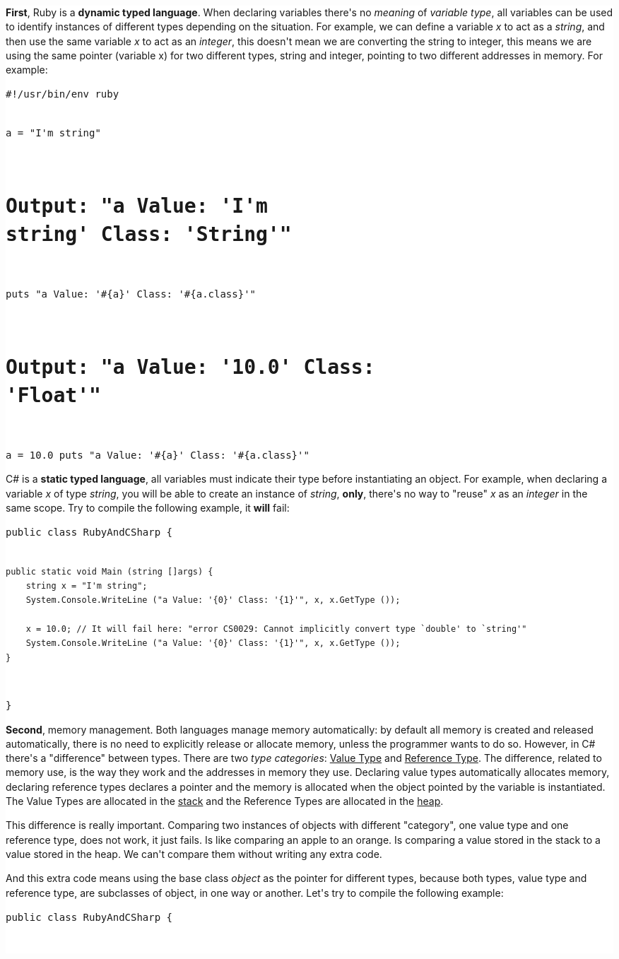 <p><strong>First</strong>, Ruby is a <strong>dynamic typed language</strong>. When declaring variables there's no <em>meaning</em> of <em>variable type</em>, all variables can be used to identify instances of different types depending on the situation. For example, we can define a variable <em>x</em> to act as a <em>string</em>, and then use the same variable <em>x</em> to act as an <em>integer</em>, this doesn't mean we are converting the string to integer, this means we are using the same pointer (variable x) for two different types, string and integer, pointing to two different addresses in memory. For example:</p>
<pre class="brush:ruby">#!/usr/bin/env ruby

a = "I'm string"
# Output: "a Value: 'I'm string' Class: 'String'"
puts "a Value: '#{a}' Class: '#{a.class}'"

# Output: "a Value: '10.0' Class: 'Float'"
a = 10.0
puts "a Value: '#{a}' Class: '#{a.class}'"</pre>
<p>C# is a <strong>static typed language</strong>, all variables must indicate their type before instantiating an object. For example, when declaring a variable <em>x</em> of type <em>string</em>, you will be able to create an instance of <em>string</em>, <strong>only</strong>, there's no way to "reuse" <em>x</em> as an <em>integer</em> in the same scope. Try to compile the following example, it <strong>will</strong> fail:</p>
<pre class="brush:csharp">public class RubyAndCSharp {
	
	public static void Main (string []args) {
		string x = "I'm string";
		System.Console.WriteLine ("a Value: '{0}' Class: '{1}'", x, x.GetType ());

		x = 10.0; // It will fail here: "error CS0029: Cannot implicitly convert type `double' to `string'"
		System.Console.WriteLine ("a Value: '{0}' Class: '{1}'", x, x.GetType ());
	}
}</pre>
<p><strong>Second</strong>, memory management. Both languages manage memory automatically: by default all memory is created and released automatically, there is no need to explicitly release or allocate memory, unless the programmer wants to do so. However, in C# there's a "difference" between types. There are two <em>type categories</em>: <a href="http://msdn.microsoft.com/en-us/library/s1ax56ch.aspx">Value Type</a> and <a href="http://msdn.microsoft.com/en-us/library/490f96s2.aspx">Reference Type</a>. The difference, related to memory use, is the way they work and the addresses in memory they use. Declaring value types automatically allocates memory, declaring reference types declares a pointer and the memory is allocated when the object pointed by the variable is instantiated. The Value Types are allocated in the <a href="http://en.wikipedia.org/wiki/Stack-based_memory_allocation">stack</a> and the Reference Types are allocated in the <a href="http://en.wikipedia.org/wiki/Dynamic_memory_allocation">heap</a>.</p>
<p>This difference is really important. Comparing two instances of objects with different "category", one value type and one reference type, does not work, it just fails. Is like comparing an apple to an orange. Is comparing a value stored in the stack to a value stored in the heap. We can't compare them without writing any extra code.</p>
<p>And this extra code means using the base class <em>object</em> as the pointer for different types, because both types, value type and reference type, are subclasses of object, in one way or another. Let's try to compile the following example:</p>
<pre class="brush:csharp">public class RubyAndCSharp {
	